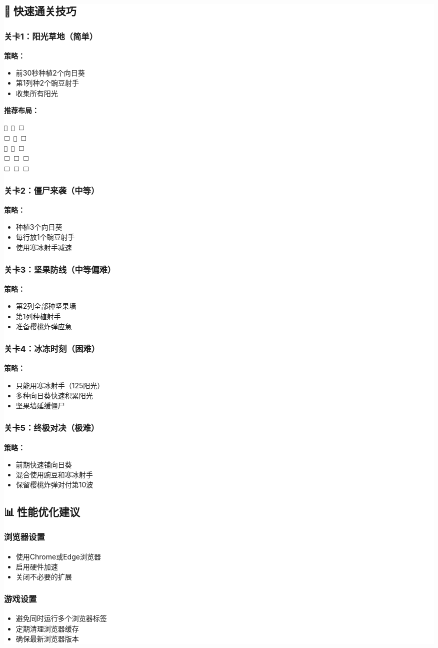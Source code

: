## 🎯 快速通关技巧

### 关卡1：阳光草地（简单）
**策略：**
- 前30秒种植2个向日葵
- 第1列种2个豌豆射手
- 收集所有阳光

**推荐布局：**
```
🌻 🌱 ⬜
⬜ 🌱 ⬜
🌻 🌱 ⬜
⬜ ⬜ ⬜
⬜ ⬜ ⬜
```

### 关卡2：僵尸来袭（中等）
**策略：**
- 种植3个向日葵
- 每行放1个豌豆射手
- 使用寒冰射手减速

### 关卡3：坚果防线（中等偏难）
**策略：**
- 第2列全部种坚果墙
- 第1列种植射手
- 准备樱桃炸弹应急

### 关卡4：冰冻时刻（困难）
**策略：**
- 只能用寒冰射手（125阳光）
- 多种向日葵快速积累阳光
- 坚果墙延缓僵尸

### 关卡5：终极对决（极难）
**策略：**
- 前期快速铺向日葵
- 混合使用豌豆和寒冰射手
- 保留樱桃炸弹对付第10波

## 📊 性能优化建议

### 浏览器设置
- 使用Chrome或Edge浏览器
- 启用硬件加速
- 关闭不必要的扩展

### 游戏设置
- 避免同时运行多个浏览器标签
- 定期清理浏览器缓存
- 确保最新浏览器版本
